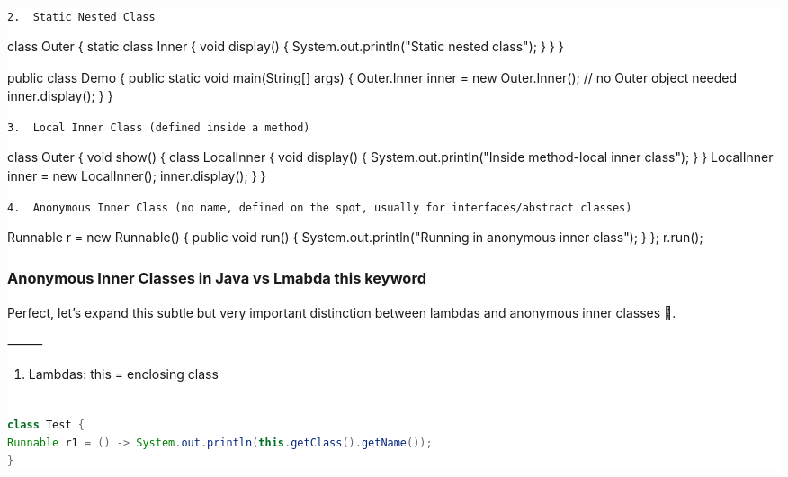
	2.	Static Nested Class

class Outer {
static class Inner {
void display() {
System.out.println("Static nested class");
}
}
}

public class Demo {
public static void main(String[] args) {
Outer.Inner inner = new Outer.Inner(); // no Outer object needed
inner.display();
}
}


	3.	Local Inner Class (defined inside a method)

class Outer {
void show() {
class LocalInner {
void display() {
System.out.println("Inside method-local inner class");
}
}
LocalInner inner = new LocalInner();
inner.display();
}
}


	4.	Anonymous Inner Class (no name, defined on the spot, usually for interfaces/abstract classes)

Runnable r = new Runnable() {
public void run() {
System.out.println("Running in anonymous inner class");
}
};
r.run();


### Anonymous Inner Classes in Java vs Lmabda this keyword

Perfect, let’s expand this subtle but very important distinction between lambdas and anonymous inner classes 🧩.

⸻

1. Lambdas: this = enclosing class

```java

class Test {
Runnable r1 = () -> System.out.println(this.getClass().getName());
}
```
